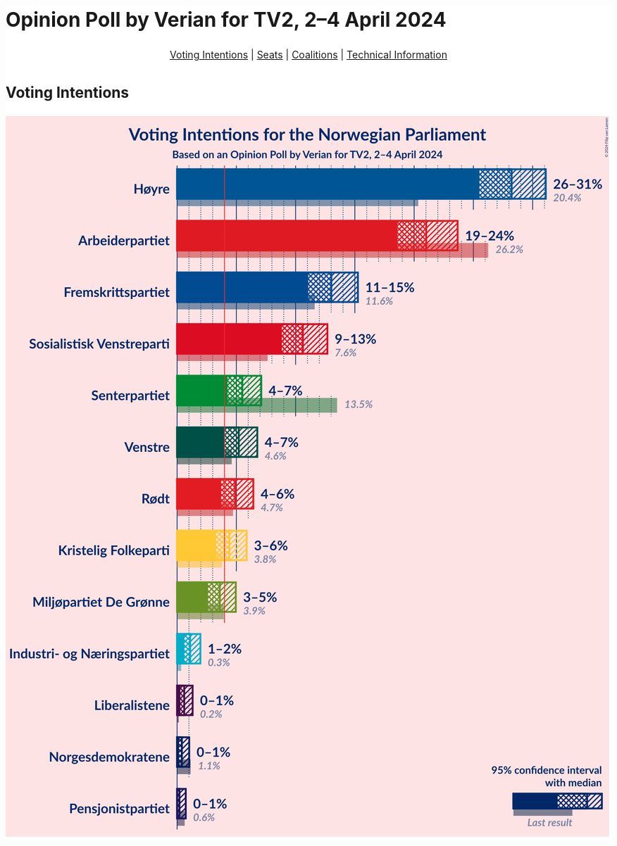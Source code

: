 # Opinion Poll by Verian for TV2, 2–4 April 2024

<p align="center"><a href="#voting-intentions">Voting Intentions</a> | <a href="#seats">Seats</a> | <a href="#coalitions">Coalitions</a> | <a href="#technical-information">Technical Information</a></p>

## Voting Intentions

![Graph with voting intentions not yet produced](2024-04-04-Verian.png "Voting Intentions")
